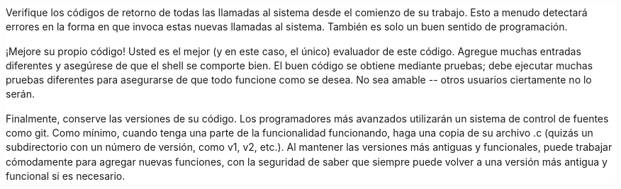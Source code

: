 Verifique los códigos de retorno de todas las llamadas al sistema desde el comienzo de su trabajo. Esto a menudo detectará errores en la forma en que invoca estas nuevas llamadas al sistema. También es solo un buen sentido de programación.

¡Mejore su propio código! Usted es el mejor (y en este caso, el único) evaluador de este código. Agregue muchas entradas diferentes y asegúrese de que el shell se comporte bien. El buen código se obtiene mediante pruebas; debe ejecutar muchas pruebas diferentes para asegurarse de que todo funcione como se desea. No sea amable -- otros usuarios ciertamente no lo serán.

Finalmente, conserve las versiones de su código. Los programadores más avanzados utilizarán un sistema de control de fuentes como git. Como mínimo, cuando tenga una parte de la funcionalidad funcionando, haga una copia de su archivo .c (quizás un subdirectorio con un número de versión, como v1, v2, etc.). Al mantener las versiones más antiguas y funcionales, puede trabajar cómodamente para agregar nuevas funciones, con la seguridad de saber que siempre puede volver a una versión más antigua y funcional si es necesario.
